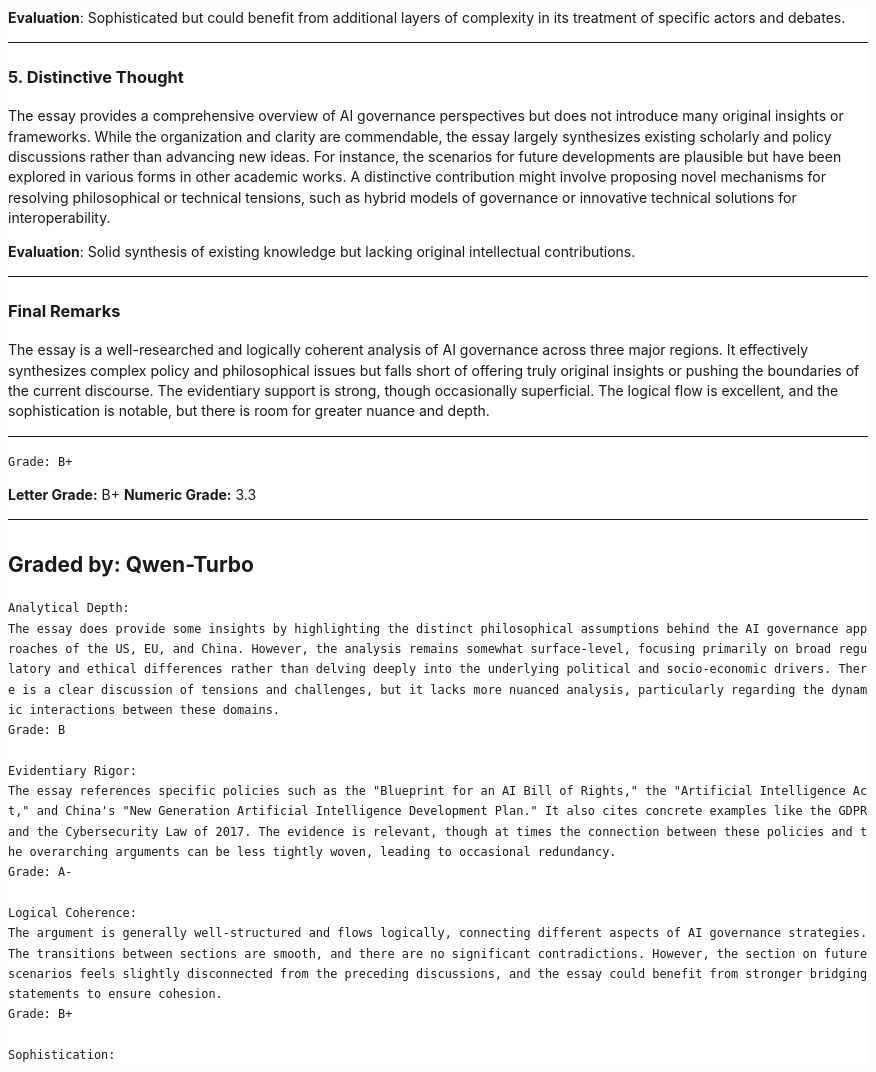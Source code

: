 **Evaluation**: Sophisticated but could benefit from additional layers of complexity in its treatment of specific actors and debates.

---

### **5. Distinctive Thought**
The essay provides a comprehensive overview of AI governance perspectives but does not introduce many original insights or frameworks. While the organization and clarity are commendable, the essay largely synthesizes existing scholarly and policy discussions rather than advancing new ideas. For instance, the scenarios for future developments are plausible but have been explored in various forms in other academic works. A distinctive contribution might involve proposing novel mechanisms for resolving philosophical or technical tensions, such as hybrid models of governance or innovative technical solutions for interoperability.

**Evaluation**: Solid synthesis of existing knowledge but lacking original intellectual contributions.

---

### Final Remarks
The essay is a well-researched and logically coherent analysis of AI governance across three major regions. It effectively synthesizes complex policy and philosophical issues but falls short of offering truly original insights or pushing the boundaries of the current discourse. The evidentiary support is strong, though occasionally superficial. The logical flow is excellent, and the sophistication is notable, but there is room for greater nuance and depth.

---

```
Grade: B+
```

**Letter Grade:** B+
**Numeric Grade:** 3.3

---

## Graded by: Qwen-Turbo

```
Analytical Depth:
The essay does provide some insights by highlighting the distinct philosophical assumptions behind the AI governance approaches of the US, EU, and China. However, the analysis remains somewhat surface-level, focusing primarily on broad regulatory and ethical differences rather than delving deeply into the underlying political and socio-economic drivers. There is a clear discussion of tensions and challenges, but it lacks more nuanced analysis, particularly regarding the dynamic interactions between these domains. 
Grade: B

Evidentiary Rigor:
The essay references specific policies such as the "Blueprint for an AI Bill of Rights," the "Artificial Intelligence Act," and China's "New Generation Artificial Intelligence Development Plan." It also cites concrete examples like the GDPR and the Cybersecurity Law of 2017. The evidence is relevant, though at times the connection between these policies and the overarching arguments can be less tightly woven, leading to occasional redundancy.
Grade: A-

Logical Coherence:
The argument is generally well-structured and flows logically, connecting different aspects of AI governance strategies. The transitions between sections are smooth, and there are no significant contradictions. However, the section on future scenarios feels slightly disconnected from the preceding discussions, and the essay could benefit from stronger bridging statements to ensure cohesion.
Grade: B+

Sophistication:
```